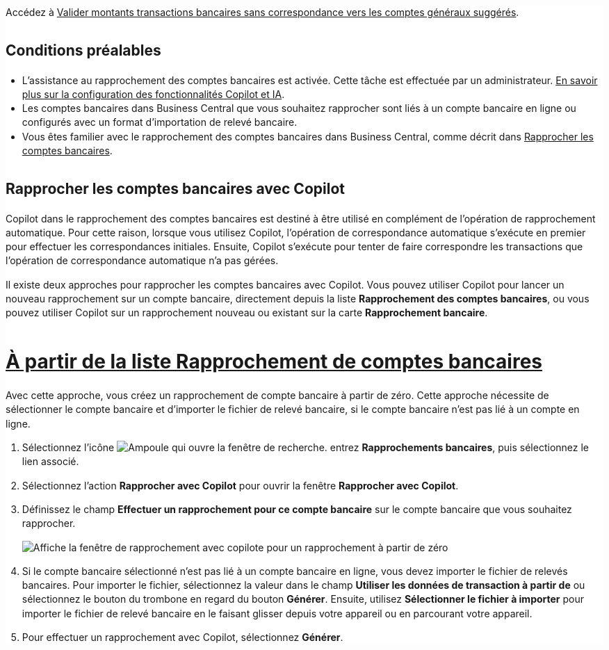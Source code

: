    Accédez à [Valider montants transactions bancaires sans correspondance vers les comptes généraux suggérés](#post-unmatched-bank-transaction-amounts-to-suggested-general-ledger-accounts).

## <a name="prerequisites"></a>Conditions préalables

- L’assistance au rapprochement des comptes bancaires est activée. Cette tâche est effectuée par un administrateur. [En savoir plus sur la configuration des fonctionnalités Copilot et IA](enable-ai.md).
- Les comptes bancaires dans Business Central que vous souhaitez rapprocher sont liés à un compte bancaire en ligne ou configurés avec un format d’importation de relevé bancaire. 
- Vous êtes familier avec le rapprochement des comptes bancaires dans Business Central, comme décrit dans [Rapprocher les comptes bancaires](bank-how-reconcile-bank-accounts-separately.md). 


## <a name="reconcile-bank-accounts-with-copilot"></a>Rapprocher les comptes bancaires avec Copilot



Copilot dans le rapprochement des comptes bancaires est destiné à être utilisé en complément de l’opération de rapprochement automatique. Pour cette raison, lorsque vous utilisez Copilot, l’opération de correspondance automatique s’exécute en premier pour effectuer les correspondances initiales. Ensuite, Copilot s’exécute pour tenter de faire correspondre les transactions que l’opération de correspondance automatique n’a pas gérées.   

Il existe deux approches pour rapprocher les comptes bancaires avec Copilot. Vous pouvez utiliser Copilot pour lancer un nouveau rapprochement sur un compte bancaire, directement depuis la liste **Rapprochement des comptes bancaires**, ou vous pouvez utiliser Copilot sur un rapprochement nouveau ou existant sur la carte **Rapprochement bancaire**.

# [À partir de la liste Rapprochement de comptes bancaires](#tab/fromlist) 

Avec cette approche, vous créez un rapprochement de compte bancaire à partir de zéro. Cette approche nécessite de sélectionner le compte bancaire et d’importer le fichier de relevé bancaire, si le compte bancaire n’est pas lié à un compte en ligne.

1. Sélectionnez l’icône ![Ampoule qui ouvre la fenêtre de recherche.](media/ui-search/search_small.png "Dites-moi ce que vous voulez faire") entrez **Rapprochements bancaires**, puis sélectionnez le lien associé. 
1. Sélectionnez l’action **Rapprocher avec Copilot** pour ouvrir la fenêtre **Rapprocher avec Copilot**.
1. Définissez le champ **Effectuer un rapprochement pour ce compte bancaire** sur le compte bancaire que vous souhaitez rapprocher.

   ![Affiche la fenêtre de rapprochement avec copilote pour un rapprochement à partir de zéro](media/reconcile-bank-accounts-new-copilot.svg) 
 
1. Si le compte bancaire sélectionné n’est pas lié à un compte bancaire en ligne, vous devez importer le fichier de relevés bancaires. Pour importer le fichier, sélectionnez la valeur dans le champ **Utiliser les données de transaction à partir de** ou sélectionnez le bouton du trombone en regard du bouton **Générer**. Ensuite, utilisez **Sélectionner le fichier à importer** pour importer le fichier de relevé bancaire en le faisant glisser depuis votre appareil ou en parcourant votre appareil.
1. Pour effectuer un rapprochement avec Copilot, sélectionnez **Générer**.
